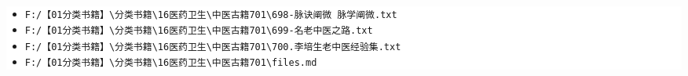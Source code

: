- `F:/【01分类书籍】\分类书籍\16医药卫生\中医古籍701\698-脉诀阐微 脉学阐微.txt`
- `F:/【01分类书籍】\分类书籍\16医药卫生\中医古籍701\699-名老中医之路.txt`
- `F:/【01分类书籍】\分类书籍\16医药卫生\中医古籍701\700.李培生老中医经验集.txt`
- `F:/【01分类书籍】\分类书籍\16医药卫生\中医古籍701\files.md`
